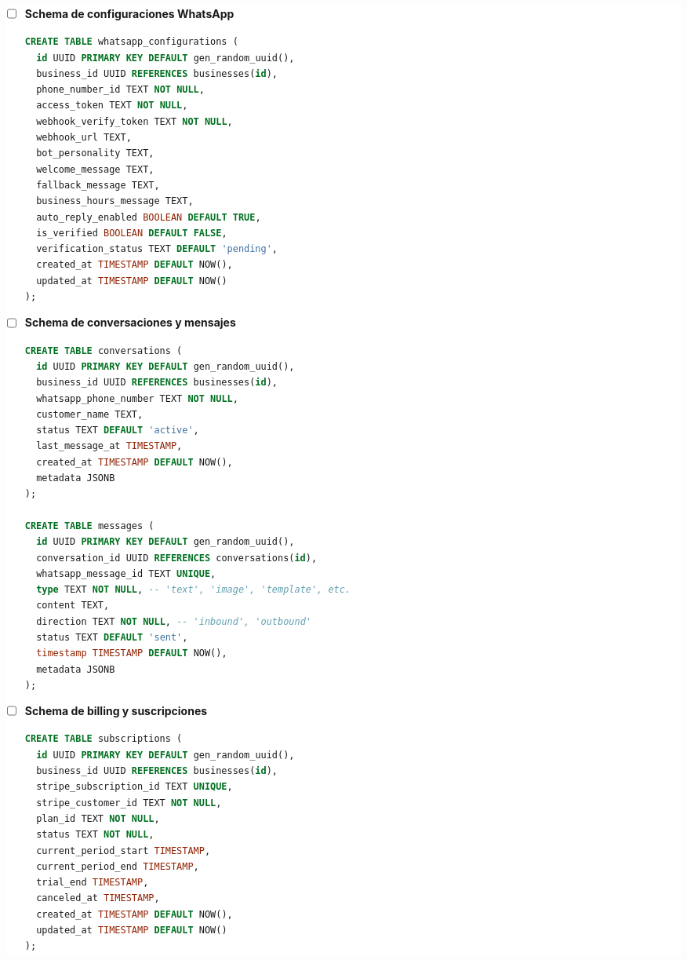   ```sql
  ```

- [ ] **Schema de configuraciones WhatsApp**
  ```sql
  CREATE TABLE whatsapp_configurations (
    id UUID PRIMARY KEY DEFAULT gen_random_uuid(),
    business_id UUID REFERENCES businesses(id),
    phone_number_id TEXT NOT NULL,
    access_token TEXT NOT NULL,
    webhook_verify_token TEXT NOT NULL,
    webhook_url TEXT,
    bot_personality TEXT,
    welcome_message TEXT,
    fallback_message TEXT,
    business_hours_message TEXT,
    auto_reply_enabled BOOLEAN DEFAULT TRUE,
    is_verified BOOLEAN DEFAULT FALSE,
    verification_status TEXT DEFAULT 'pending',
    created_at TIMESTAMP DEFAULT NOW(),
    updated_at TIMESTAMP DEFAULT NOW()
  );
  ```

- [ ] **Schema de conversaciones y mensajes**
  ```sql
  CREATE TABLE conversations (
    id UUID PRIMARY KEY DEFAULT gen_random_uuid(),
    business_id UUID REFERENCES businesses(id),
    whatsapp_phone_number TEXT NOT NULL,
    customer_name TEXT,
    status TEXT DEFAULT 'active',
    last_message_at TIMESTAMP,
    created_at TIMESTAMP DEFAULT NOW(),
    metadata JSONB
  );

  CREATE TABLE messages (
    id UUID PRIMARY KEY DEFAULT gen_random_uuid(),
    conversation_id UUID REFERENCES conversations(id),
    whatsapp_message_id TEXT UNIQUE,
    type TEXT NOT NULL, -- 'text', 'image', 'template', etc.
    content TEXT,
    direction TEXT NOT NULL, -- 'inbound', 'outbound'
    status TEXT DEFAULT 'sent',
    timestamp TIMESTAMP DEFAULT NOW(),
    metadata JSONB
  );
  ```

- [ ] **Schema de billing y suscripciones**
  ```sql
  CREATE TABLE subscriptions (
    id UUID PRIMARY KEY DEFAULT gen_random_uuid(),
    business_id UUID REFERENCES businesses(id),
    stripe_subscription_id TEXT UNIQUE,
    stripe_customer_id TEXT NOT NULL,
    plan_id TEXT NOT NULL,
    status TEXT NOT NULL,
    current_period_start TIMESTAMP,
    current_period_end TIMESTAMP,
    trial_end TIMESTAMP,
    canceled_at TIMESTAMP,
    created_at TIMESTAMP DEFAULT NOW(),
    updated_at TIMESTAMP DEFAULT NOW()
  );
  ```